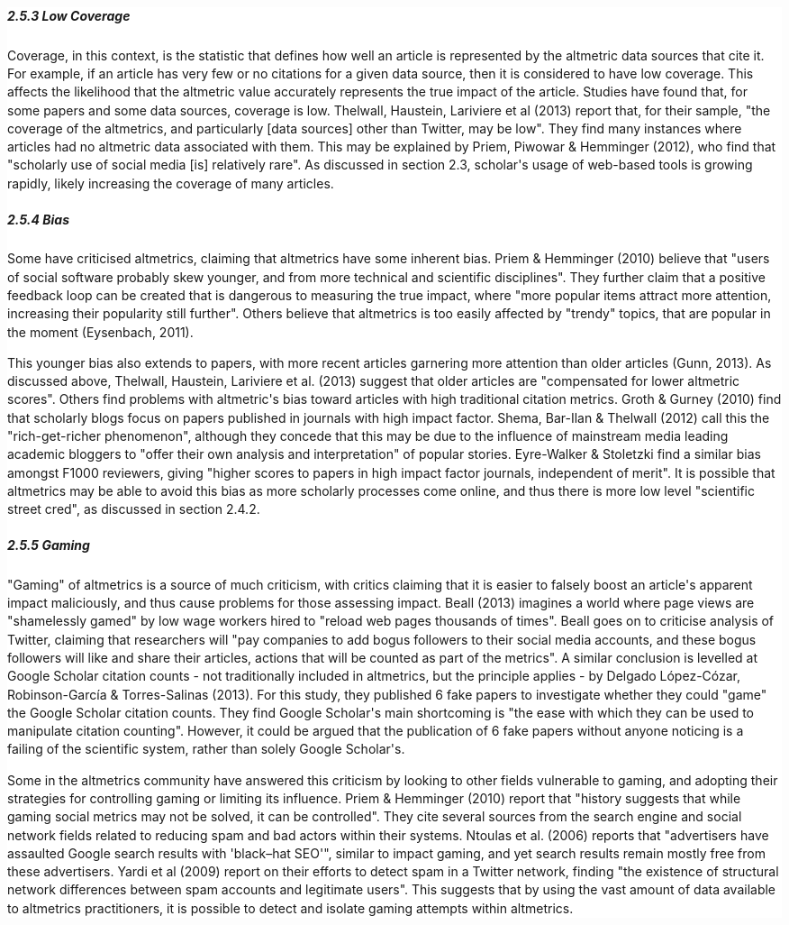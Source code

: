 ##### 2.5.3 Low Coverage

Coverage, in this context, is the statistic that defines how well an article is represented by the altmetric data sources that cite it. For example, if an article has very few or no citations for a given data source, then it is considered to have low coverage. This affects the likelihood that the altmetric value accurately represents the true impact of the article. Studies have found that, for some papers and some data sources, coverage is low. Thelwall, Haustein, Lariviere et al (2013) report that, for their sample, "the coverage of the altmetrics, and particularly [data sources] other than Twitter, may be low". They find many instances where articles had no altmetric data associated with them. This may be explained by Priem, Piwowar & Hemminger (2012), who find that "scholarly use of social media [is] relatively rare". As discussed in section 2.3, scholar's usage of web-based tools is growing rapidly, likely increasing the coverage of many articles.

##### 2.5.4 Bias

Some have criticised altmetrics, claiming that altmetrics have some inherent bias. Priem & Hemminger (2010) believe that "users of social software probably skew younger, and from more technical and scientific disciplines". They further claim that a positive feedback loop can be created that is dangerous to measuring the true impact, where "more popular items attract more attention, increasing their popularity still further". Others believe that altmetrics is too easily affected by "trendy" topics, that are popular in the moment (Eysenbach, 2011).

This younger bias also extends to papers, with more recent articles garnering more attention than older articles (Gunn, 2013). As discussed above, Thelwall, Haustein, Lariviere et al. (2013) suggest that older articles are "compensated for lower altmetric scores". Others find problems with altmetric's bias toward articles with high traditional citation metrics. Groth & Gurney (2010) find that scholarly blogs focus on papers published in journals with high impact factor. Shema, Bar-Ilan & Thelwall (2012) call this the "rich-get-richer phenomenon", although they concede that this may be due to the influence of mainstream media leading academic bloggers to "offer their own analysis and interpretation" of popular stories. Eyre-Walker & Stoletzki find a similar bias amongst F1000 reviewers, giving "higher scores to papers in high impact factor journals, independent of merit". It is possible that altmetrics may be able to avoid this bias as more scholarly processes come online, and thus there is more low level "scientific street cred", as discussed in section 2.4.2.

##### 2.5.5 Gaming

"Gaming" of altmetrics is a source of much criticism, with critics claiming that it is easier to falsely boost an article's apparent impact maliciously, and thus cause problems for those assessing impact. Beall (2013) imagines a world where page views are "shamelessly gamed" by low wage workers hired to "reload web pages thousands of times". Beall goes on to criticise analysis of Twitter, claiming that researchers will "pay companies to add bogus followers to their social media accounts, and these bogus followers will like and share their articles, actions that will be counted as part of the metrics". A similar conclusion is levelled at Google Scholar citation counts - not traditionally included in altmetrics, but the principle applies - by Delgado López-Cózar, Robinson-García & Torres-Salinas (2013). For this study, they published 6 fake papers to investigate whether they could "game" the Google Scholar citation counts. They find Google Scholar's main shortcoming is "the ease with which they can be used to manipulate citation counting". However, it could be argued that the publication of 6 fake papers without anyone noticing is a failing of the scientific system, rather than solely Google Scholar's.

Some in the altmetrics community have answered this criticism by looking to other fields vulnerable to gaming, and adopting their strategies for controlling gaming or limiting its influence. Priem & Hemminger (2010) report that "history suggests that while gaming social metrics may not be solved, it can be controlled". They cite several sources from the search engine and social network fields related to reducing spam and bad actors within their systems. Ntoulas et al. (2006) reports that "advertisers have assaulted Google search results with 'black–hat SEO'", similar to impact gaming, and yet search results remain mostly free from these advertisers. Yardi et al (2009) report on their efforts to detect spam in a Twitter network, finding "the existence of structural network differences between spam accounts and legitimate users". This suggests that by using the vast amount of data available to altmetrics practitioners, it is possible to detect and isolate gaming attempts within altmetrics.
